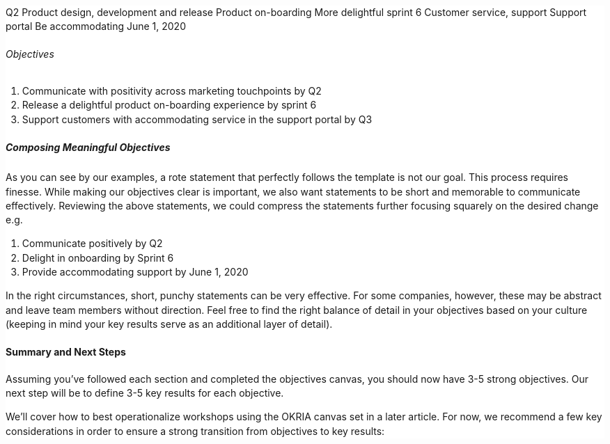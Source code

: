    </td>
   <td>Q2
   </td>
  </tr>
  <tr>
   <td>Product design, development and release
   </td>
   <td>Product on-boarding
   </td>
   <td>More delightful
   </td>
   <td>sprint 6
   </td>
  </tr>
  <tr>
   <td>Customer service, support
   </td>
   <td>Support portal
   </td>
   <td>Be accommodating
   </td>
   <td>June 1, 2020
   </td>
  </tr>
</table>

###### Objectives
1. Communicate with positivity across marketing touchpoints by Q2
2. Release a delightful product on-boarding experience by sprint 6
3. Support customers with accommodating service in the support portal by Q3

##### Composing Meaningful Objectives
As you can see by our examples, a rote statement that perfectly follows the template is not our goal. This process requires finesse. While making our objectives clear is important, we also want statements to be short and memorable to communicate effectively. Reviewing the above statements, we could compress the statements further focusing squarely on the desired change e.g.

1. Communicate positively by Q2
2. Delight in onboarding by Sprint 6
3. Provide accommodating support by June 1, 2020

In the right circumstances, short, punchy statements can be very effective. For some companies, however, these may be abstract and leave team members without direction. Feel free to find the right balance of detail in your objectives based on your culture (keeping in mind your key results serve as an additional layer of detail).

#### Summary and Next Steps
Assuming you’ve followed each section and completed the objectives canvas, you should now have 3-5 strong objectives. Our next step will be to define 3-5 key results for each objective.

We’ll cover how to best operationalize workshops using the OKRIA canvas set in a later article. For now, we recommend a few key considerations in order to ensure a strong transition from objectives to key results:
